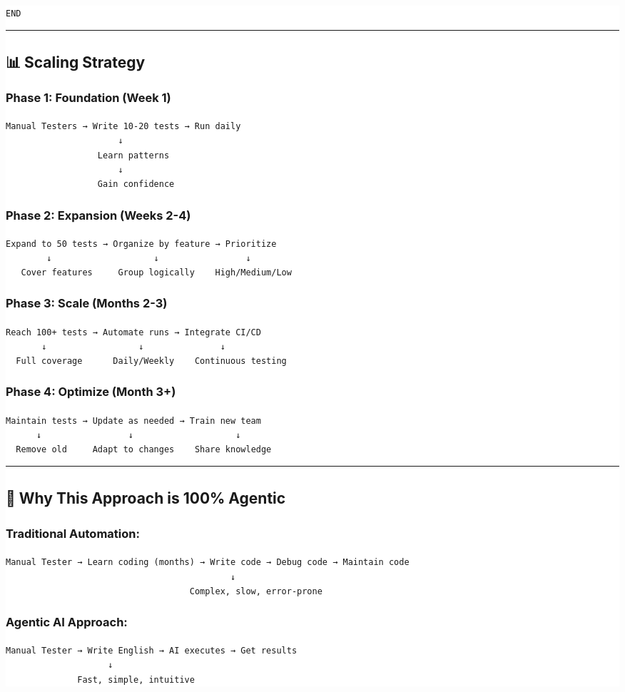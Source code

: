 ```
END
```

---

## 📊 Scaling Strategy

### Phase 1: Foundation (Week 1)
```
Manual Testers → Write 10-20 tests → Run daily
                      ↓
                  Learn patterns
                      ↓
                  Gain confidence
```

### Phase 2: Expansion (Weeks 2-4)
```
Expand to 50 tests → Organize by feature → Prioritize
        ↓                    ↓                 ↓
   Cover features     Group logically    High/Medium/Low
```

### Phase 3: Scale (Months 2-3)
```
Reach 100+ tests → Automate runs → Integrate CI/CD
       ↓                  ↓               ↓
  Full coverage      Daily/Weekly    Continuous testing
```

### Phase 4: Optimize (Month 3+)
```
Maintain tests → Update as needed → Train new team
      ↓                 ↓                    ↓
  Remove old     Adapt to changes    Share knowledge
```

---

## 🎯 Why This Approach is 100% Agentic

### Traditional Automation:
```
Manual Tester → Learn coding (months) → Write code → Debug code → Maintain code
                                            ↓
                                    Complex, slow, error-prone
```

### Agentic AI Approach:
```
Manual Tester → Write English → AI executes → Get results
                    ↓
              Fast, simple, intuitive
```
